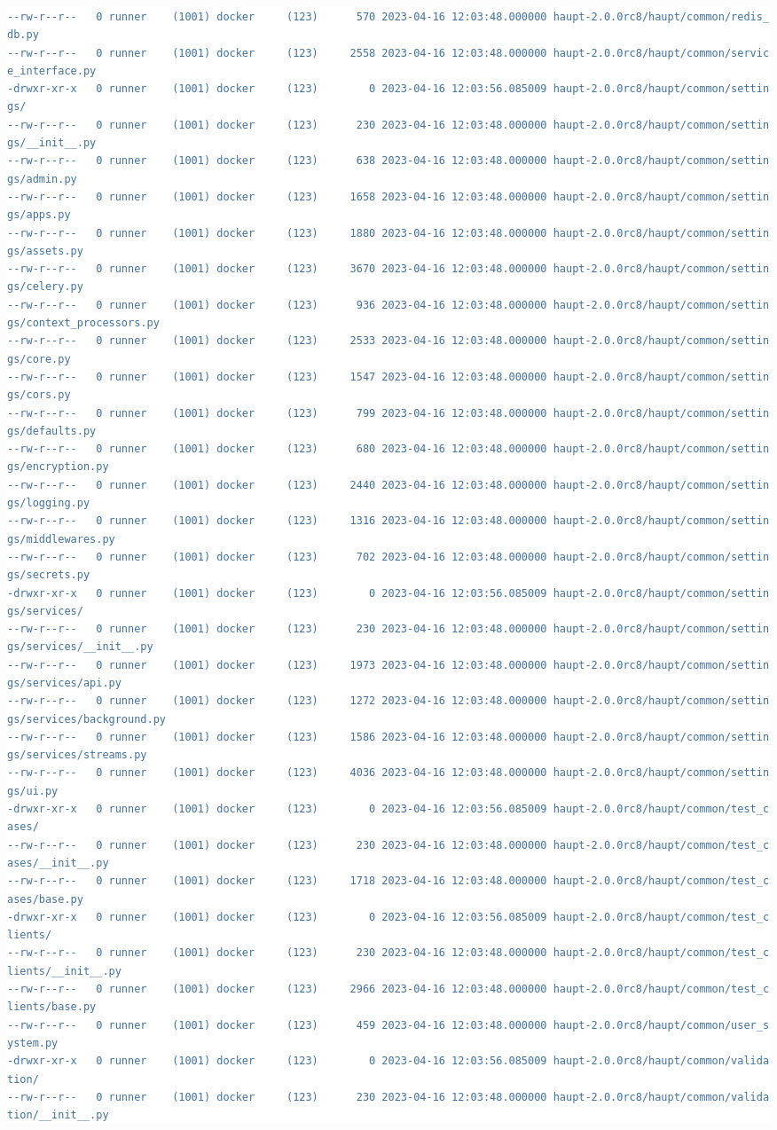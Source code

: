 ```diff
--rw-r--r--   0 runner    (1001) docker     (123)      570 2023-04-16 12:03:48.000000 haupt-2.0.0rc8/haupt/common/redis_db.py
--rw-r--r--   0 runner    (1001) docker     (123)     2558 2023-04-16 12:03:48.000000 haupt-2.0.0rc8/haupt/common/service_interface.py
-drwxr-xr-x   0 runner    (1001) docker     (123)        0 2023-04-16 12:03:56.085009 haupt-2.0.0rc8/haupt/common/settings/
--rw-r--r--   0 runner    (1001) docker     (123)      230 2023-04-16 12:03:48.000000 haupt-2.0.0rc8/haupt/common/settings/__init__.py
--rw-r--r--   0 runner    (1001) docker     (123)      638 2023-04-16 12:03:48.000000 haupt-2.0.0rc8/haupt/common/settings/admin.py
--rw-r--r--   0 runner    (1001) docker     (123)     1658 2023-04-16 12:03:48.000000 haupt-2.0.0rc8/haupt/common/settings/apps.py
--rw-r--r--   0 runner    (1001) docker     (123)     1880 2023-04-16 12:03:48.000000 haupt-2.0.0rc8/haupt/common/settings/assets.py
--rw-r--r--   0 runner    (1001) docker     (123)     3670 2023-04-16 12:03:48.000000 haupt-2.0.0rc8/haupt/common/settings/celery.py
--rw-r--r--   0 runner    (1001) docker     (123)      936 2023-04-16 12:03:48.000000 haupt-2.0.0rc8/haupt/common/settings/context_processors.py
--rw-r--r--   0 runner    (1001) docker     (123)     2533 2023-04-16 12:03:48.000000 haupt-2.0.0rc8/haupt/common/settings/core.py
--rw-r--r--   0 runner    (1001) docker     (123)     1547 2023-04-16 12:03:48.000000 haupt-2.0.0rc8/haupt/common/settings/cors.py
--rw-r--r--   0 runner    (1001) docker     (123)      799 2023-04-16 12:03:48.000000 haupt-2.0.0rc8/haupt/common/settings/defaults.py
--rw-r--r--   0 runner    (1001) docker     (123)      680 2023-04-16 12:03:48.000000 haupt-2.0.0rc8/haupt/common/settings/encryption.py
--rw-r--r--   0 runner    (1001) docker     (123)     2440 2023-04-16 12:03:48.000000 haupt-2.0.0rc8/haupt/common/settings/logging.py
--rw-r--r--   0 runner    (1001) docker     (123)     1316 2023-04-16 12:03:48.000000 haupt-2.0.0rc8/haupt/common/settings/middlewares.py
--rw-r--r--   0 runner    (1001) docker     (123)      702 2023-04-16 12:03:48.000000 haupt-2.0.0rc8/haupt/common/settings/secrets.py
-drwxr-xr-x   0 runner    (1001) docker     (123)        0 2023-04-16 12:03:56.085009 haupt-2.0.0rc8/haupt/common/settings/services/
--rw-r--r--   0 runner    (1001) docker     (123)      230 2023-04-16 12:03:48.000000 haupt-2.0.0rc8/haupt/common/settings/services/__init__.py
--rw-r--r--   0 runner    (1001) docker     (123)     1973 2023-04-16 12:03:48.000000 haupt-2.0.0rc8/haupt/common/settings/services/api.py
--rw-r--r--   0 runner    (1001) docker     (123)     1272 2023-04-16 12:03:48.000000 haupt-2.0.0rc8/haupt/common/settings/services/background.py
--rw-r--r--   0 runner    (1001) docker     (123)     1586 2023-04-16 12:03:48.000000 haupt-2.0.0rc8/haupt/common/settings/services/streams.py
--rw-r--r--   0 runner    (1001) docker     (123)     4036 2023-04-16 12:03:48.000000 haupt-2.0.0rc8/haupt/common/settings/ui.py
-drwxr-xr-x   0 runner    (1001) docker     (123)        0 2023-04-16 12:03:56.085009 haupt-2.0.0rc8/haupt/common/test_cases/
--rw-r--r--   0 runner    (1001) docker     (123)      230 2023-04-16 12:03:48.000000 haupt-2.0.0rc8/haupt/common/test_cases/__init__.py
--rw-r--r--   0 runner    (1001) docker     (123)     1718 2023-04-16 12:03:48.000000 haupt-2.0.0rc8/haupt/common/test_cases/base.py
-drwxr-xr-x   0 runner    (1001) docker     (123)        0 2023-04-16 12:03:56.085009 haupt-2.0.0rc8/haupt/common/test_clients/
--rw-r--r--   0 runner    (1001) docker     (123)      230 2023-04-16 12:03:48.000000 haupt-2.0.0rc8/haupt/common/test_clients/__init__.py
--rw-r--r--   0 runner    (1001) docker     (123)     2966 2023-04-16 12:03:48.000000 haupt-2.0.0rc8/haupt/common/test_clients/base.py
--rw-r--r--   0 runner    (1001) docker     (123)      459 2023-04-16 12:03:48.000000 haupt-2.0.0rc8/haupt/common/user_system.py
-drwxr-xr-x   0 runner    (1001) docker     (123)        0 2023-04-16 12:03:56.085009 haupt-2.0.0rc8/haupt/common/validation/
--rw-r--r--   0 runner    (1001) docker     (123)      230 2023-04-16 12:03:48.000000 haupt-2.0.0rc8/haupt/common/validation/__init__.py
```